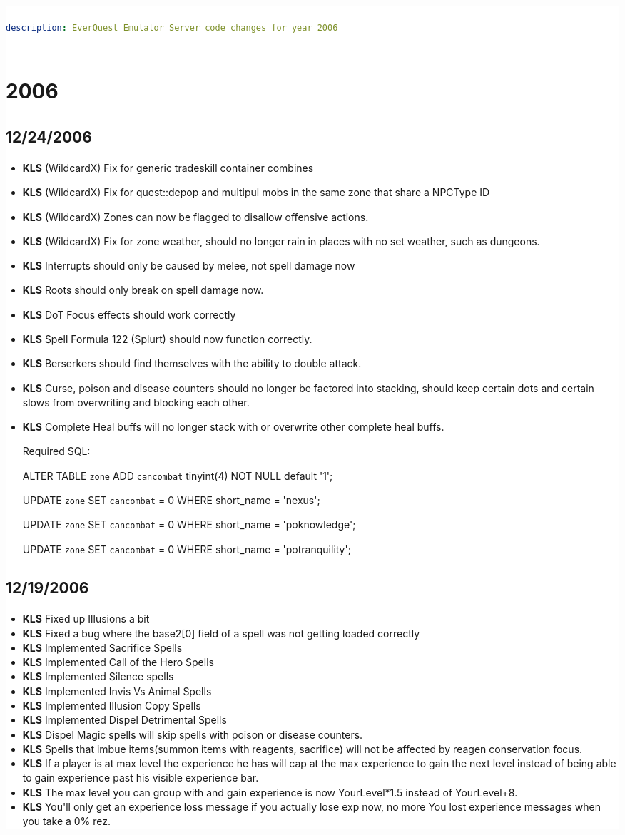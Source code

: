 ```yaml
---
description: EverQuest Emulator Server code changes for year 2006
---
```


# 2006

## 12/24/2006

* **KLS** (WildcardX) Fix for generic tradeskill container combines
* **KLS** (WildcardX) Fix for quest::depop and multipul mobs in the same zone that share a NPCType ID
* **KLS** (WildcardX) Zones can now be flagged to disallow offensive actions.
* **KLS** (WildcardX) Fix for zone weather, should no longer rain in places with no set weather, such as dungeons.
* **KLS** Interrupts should only be caused by melee, not spell damage now
* **KLS** Roots should only break on spell damage now.
* **KLS** DoT Focus effects should work correctly
* **KLS** Spell Formula 122 (Splurt) should now function correctly.
* **KLS** Berserkers should find themselves with the ability to double attack.
* **KLS** Curse, poison and disease counters should no longer be factored into stacking, should keep certain dots and certain slows from overwriting and blocking each other.
* **KLS** Complete Heal buffs will no longer stack with or overwrite other complete heal buffs.

  Required SQL:

  ALTER TABLE `zone` ADD `cancombat` tinyint(4) NOT NULL default '1';

  UPDATE `zone` SET `cancombat` = 0 WHERE short_name = 'nexus';

  UPDATE `zone` SET `cancombat` = 0 WHERE short_name = 'poknowledge';

  UPDATE `zone` SET `cancombat` = 0 WHERE short_name = 'potranquility';

## 12/19/2006

* **KLS** Fixed up Illusions a bit
* **KLS** Fixed a bug where the base2[0] field of a spell was not getting loaded correctly
* **KLS** Implemented Sacrifice Spells
* **KLS** Implemented Call of the Hero Spells
* **KLS** Implemented Silence spells
* **KLS** Implemented Invis Vs Animal Spells
* **KLS** Implemented Illusion Copy Spells
* **KLS** Implemented Dispel Detrimental Spells
* **KLS** Dispel Magic spells will skip spells with poison or disease counters.
* **KLS** Spells that imbue items(summon items with reagents, sacrifice) will not be affected by reagen conservation focus.
* **KLS** If a player is at max level the experience he has will cap at the max experience to gain the next level instead of being able to gain experience past his visible experience bar.
* **KLS** The max level you can group with and gain experience is now YourLevel*1.5 instead of YourLevel+8.
* **KLS** You'll only get an experience loss message if you actually lose exp now, no more You lost experience messages when you take a 0% rez.
